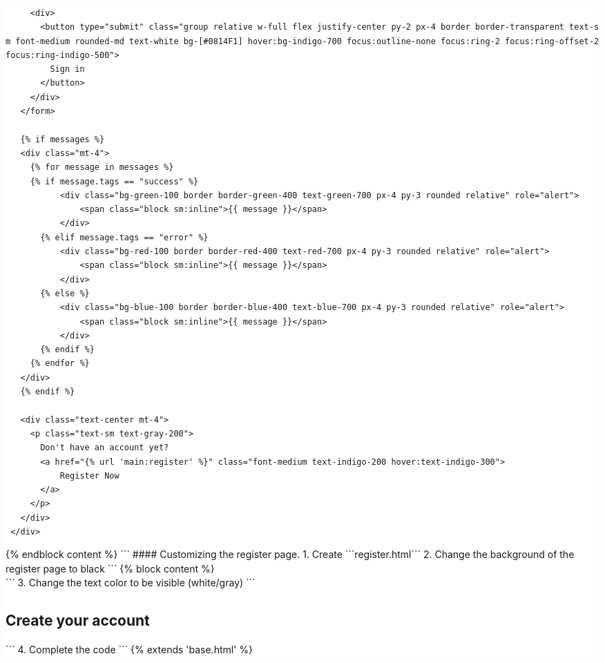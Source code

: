          <div>
           <button type="submit" class="group relative w-full flex justify-center py-2 px-4 border border-transparent text-sm font-medium rounded-md text-white bg-[#0814F1] hover:bg-indigo-700 focus:outline-none focus:ring-2 focus:ring-offset-2 focus:ring-indigo-500">
             Sign in
           </button>
         </div>
       </form>
   
       {% if messages %}
       <div class="mt-4">
         {% for message in messages %}
         {% if message.tags == "success" %}
               <div class="bg-green-100 border border-green-400 text-green-700 px-4 py-3 rounded relative" role="alert">
                   <span class="block sm:inline">{{ message }}</span>
               </div>
           {% elif message.tags == "error" %}
               <div class="bg-red-100 border border-red-400 text-red-700 px-4 py-3 rounded relative" role="alert">
                   <span class="block sm:inline">{{ message }}</span>
               </div>
           {% else %}
               <div class="bg-blue-100 border border-blue-400 text-blue-700 px-4 py-3 rounded relative" role="alert">
                   <span class="block sm:inline">{{ message }}</span>
               </div>
           {% endif %}
         {% endfor %}
       </div>
       {% endif %}
   
       <div class="text-center mt-4">
         <p class="text-sm text-gray-200">
           Don't have an account yet?
           <a href="{% url 'main:register' %}" class="font-medium text-indigo-200 hover:text-indigo-300">
               Register Now
           </a>
         </p>
       </div>
     </div>
   </div>
   {% endblock content %}
   ```
#### Customizing the register page.
1. Create ```register.html```
2. Change the background of the register page to black
   ```
   {% block content %}
   <div class="min-h-screen flex items-center justify-center bg-black py-12 px-4 sm:px-6 lg:px-8">
   ```
3. Change the text color to be visible (white/gray)
   ```
   <div>
      <h2 class="mt-6 text-center text-3xl font-extrabold text-gray-200">
        Create your account
      </h2>
   </div>
   ```
4. Complete the code
   ```
   {% extends 'base.html' %}
